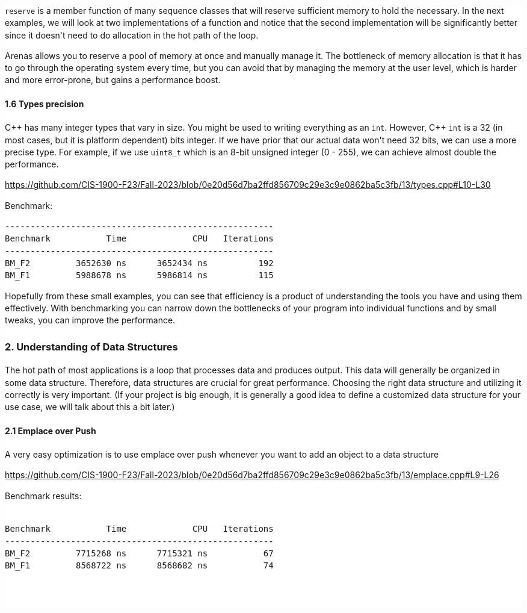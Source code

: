 `reserve` is a member function of many sequence classes that will reserve sufficient memory to hold the necessary. In the next examples, we will look at two implementations of a function and notice that the second implementation will be significantly better since it doesn't need to do allocation in the hot path of the loop.

Arenas allows you to reserve a pool of memory at once and manually manage it. The bottleneck of memory allocation is that it has to go through the operating system every time, but you can avoid that by managing the memory at the user level, which is harder and more error-prone, but gains a performance boost.


#### 1.6 Types precision
C++ has many integer types that vary in size. You might be used to writing everything as an `int`. However, C++ `int` is a 32 (in most cases, but it is platform dependent) bits integer. If we have prior that our actual data won't need 32 bits, we can use a more precise type. For example, if we use `uint8_t` which is an 8-bit unsigned integer (0 - 255), we can achieve almost double the performance.

https://github.com/CIS-1900-F23/Fall-2023/blob/0e20d56d7ba2ffd856709c29e3c9e0862ba5c3fb/13/types.cpp#L10-L30

Benchmark:
<pre>
-----------------------------------------------------
Benchmark           Time             CPU   Iterations
-----------------------------------------------------
BM_F2         3652630 ns      3652434 ns          192
BM_F1         5988678 ns      5986814 ns          115
</pre>

Hopefully from these small examples, you can see that efficiency is a product of understanding the tools you have and using them effectively. With benchmarking you can narrow down the bottlenecks of your program into individual functions and by small tweaks, you can improve the performance.

### 2.  Understanding of Data Structures

The hot path of most applications is a loop that processes data and produces output. This data will generally be organized in some data structure. Therefore, data structures are crucial for great performance. Choosing the right data structure and utilizing it correctly is very important. (If your project is big enough, it is generally a good idea to define a customized data structure for your use case, we will talk about this a bit later.)

#### 2.1 Emplace over Push

A very easy optimization is to use emplace over push whenever you want to add an object to a data structure

https://github.com/CIS-1900-F23/Fall-2023/blob/0e20d56d7ba2ffd856709c29e3c9e0862ba5c3fb/13/emplace.cpp#L9-L26

Benchmark results:
<pre>

Benchmark           Time             CPU   Iterations
-----------------------------------------------------
BM_F2         7715268 ns      7715321 ns           67
BM_F1         8568722 ns      8568682 ns           74
